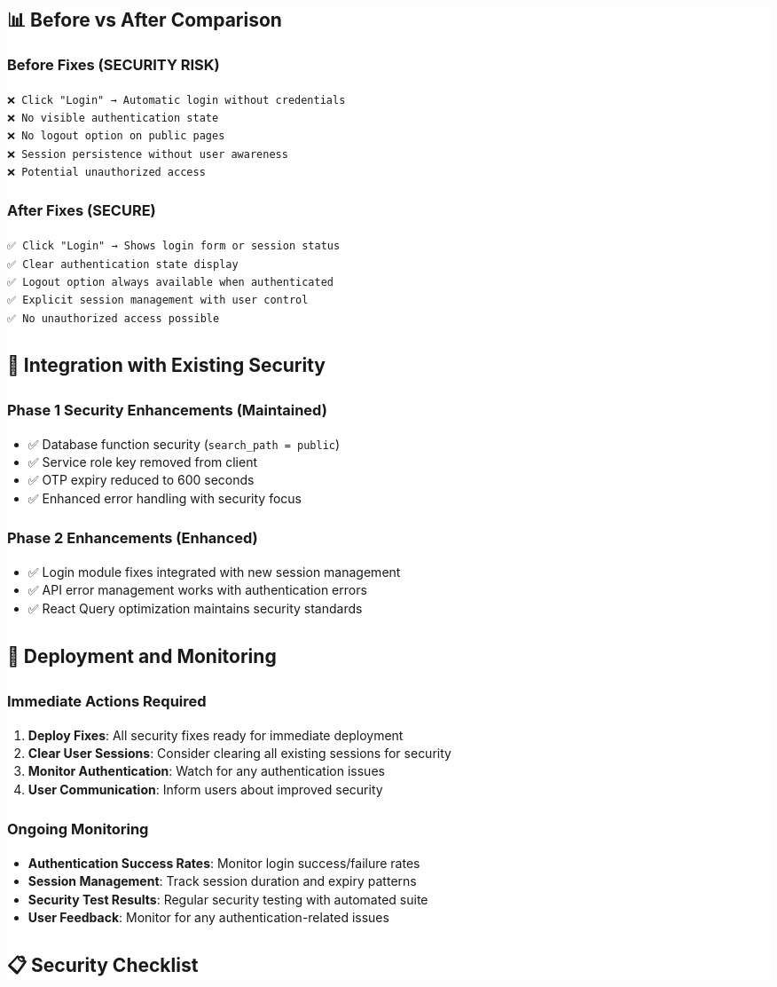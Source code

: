 ## 📊 **Before vs After Comparison**

### Before Fixes (SECURITY RISK)
```
❌ Click "Login" → Automatic login without credentials
❌ No visible authentication state
❌ No logout option on public pages
❌ Session persistence without user awareness
❌ Potential unauthorized access
```

### After Fixes (SECURE)
```
✅ Click "Login" → Shows login form or session status
✅ Clear authentication state display
✅ Logout option always available when authenticated
✅ Explicit session management with user control
✅ No unauthorized access possible
```

## 🔄 **Integration with Existing Security**

### Phase 1 Security Enhancements (Maintained)
- ✅ Database function security (`search_path = public`)
- ✅ Service role key removed from client
- ✅ OTP expiry reduced to 600 seconds
- ✅ Enhanced error handling with security focus

### Phase 2 Enhancements (Enhanced)
- ✅ Login module fixes integrated with new session management
- ✅ API error management works with authentication errors
- ✅ React Query optimization maintains security standards

## 🚀 **Deployment and Monitoring**

### Immediate Actions Required
1. **Deploy Fixes**: All security fixes ready for immediate deployment
2. **Clear User Sessions**: Consider clearing all existing sessions for security
3. **Monitor Authentication**: Watch for any authentication issues
4. **User Communication**: Inform users about improved security

### Ongoing Monitoring
- **Authentication Success Rates**: Monitor login success/failure rates
- **Session Management**: Track session duration and expiry patterns
- **Security Test Results**: Regular security testing with automated suite
- **User Feedback**: Monitor for any authentication-related issues

## 📋 **Security Checklist**
